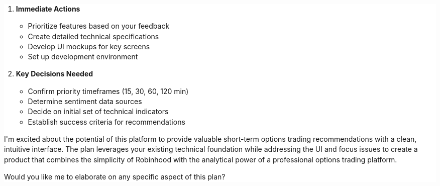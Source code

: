 1. **Immediate Actions**
   - Prioritize features based on your feedback
   - Create detailed technical specifications
   - Develop UI mockups for key screens
   - Set up development environment

2. **Key Decisions Needed**
   - Confirm priority timeframes (15, 30, 60, 120 min)
   - Determine sentiment data sources
   - Decide on initial set of technical indicators
   - Establish success criteria for recommendations

I'm excited about the potential of this platform to provide valuable short-term options trading recommendations with a clean, intuitive interface. The plan leverages your existing technical foundation while addressing the UI and focus issues to create a product that combines the simplicity of Robinhood with the analytical power of a professional options trading platform.

Would you like me to elaborate on any specific aspect of this plan?
